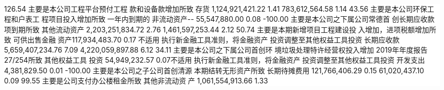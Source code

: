 126.54
主要是本公司工程平台预付工程
款和设备款增加所致
存货
1,124,921,421.22
1.41
783,612,564.58
1.14
43.56
主要是本公司环保工程和户表工
程项目投入增加所致
一年内到期的
非流动资产--
55,547,880.00
0.08
-100.00
主要是本公司之下属公司常德首
创长期应收款项到期所致
其他流动资产
2,203,251,834.72
2.76
1,461,597,253.44
2.12
50.74
主要是本期新增项目工程建设投
入增加，进项税额增加所致
可供出售金融
资产117,934,483.70
0.17
不适用
执行新金融工具准则，将金融资产
投资调整至其他权益工具投资
长期应收款
5,659,407,234.76
7.09
4,220,059,897.88
6.12
34.11
主要是本公司之下属公司首创环
境垃圾处理特许经营权投入增加
2019年年度报告
27/254所致
其他权益工具
投资
54,949,232.57
0.07不适用
执行新金融工具准则，将金融资产
投资调整至其他权益工具投资
开发支出4,381,829.50
0.01
-100.00
主要是本公司之子公司首创清源
本期结转无形资产所致
长期待摊费用
121,766,406.29
0.15
61,020,437.10
0.09
99.55
主要是公司支付办公楼租金所致
其他非流动资
产
1,061,554,913.66
1.33